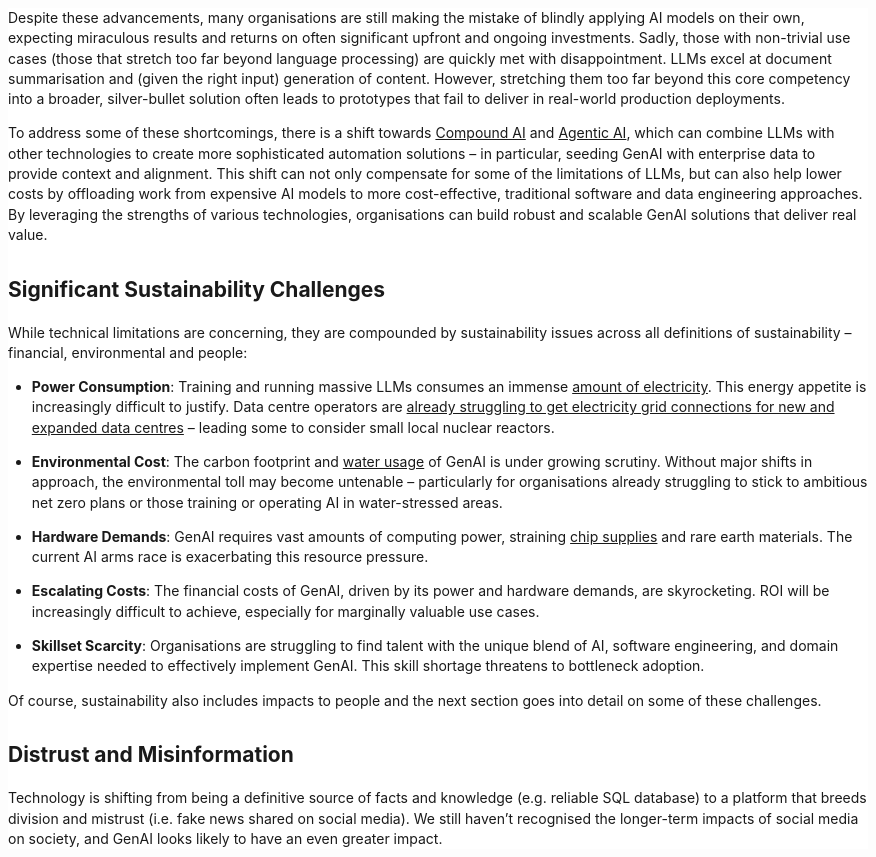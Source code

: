 Despite these advancements, many organisations are still making the mistake of blindly applying AI models on their own, expecting miraculous results and returns on often significant upfront and ongoing investments. Sadly, those with non-trivial use cases (those that stretch too far beyond language processing) are quickly met with disappointment. LLMs excel at document summarisation and (given the right input) generation of content. However, stretching them too far beyond this core competency into a broader, silver-bullet solution often leads to prototypes that fail to deliver in real-world production deployments.

To address some of these shortcomings, there is a shift towards [Compound AI](https://bair.berkeley.edu/blog/2024/02/18/compound-ai-systems/) and [Agentic AI](https://blog.scottlogic.com/2024/06/28/building-a-multi-agent-chatbot-without-langchain.html), which can combine LLMs with other technologies to create more sophisticated automation solutions – in particular, seeding GenAI with enterprise data to provide context and alignment. This shift can not only compensate for some of the limitations of LLMs, but can also help lower costs by offloading work from expensive AI models to more cost-effective, traditional software and data engineering approaches. By leveraging the strengths of various technologies, organisations can build robust and scalable GenAI solutions that deliver real value.

## Significant Sustainability Challenges

While technical limitations are concerning, they are compounded by sustainability issues across all definitions of sustainability – financial, environmental and people:

* **Power Consumption**: Training and running massive LLMs consumes an immense [amount of electricity](https://www.wired.com/story/ai-energy-demands-water-impact-internet-hyper-consumption-era/). This energy appetite is increasingly difficult to justify. Data centre operators are [already struggling to get electricity grid connections for new and expanded data centres](https://www.funds-europe.com/nuclear-smr-powered-data-centres-and-europes-grid-crisis/) – leading some to consider small local nuclear reactors.

* **Environmental Cost**: The carbon footprint and [water usage](https://www.aiaaic.org/aiaaic-repository/ai-algorithmic-and-automation-incidents/chatgpt-consumes-500-ml-of-water-per-5-50-prompts) of GenAI is under growing scrutiny. Without major shifts in approach, the environmental toll may become untenable – particularly for organisations already struggling to stick to ambitious net zero plans or those training or operating AI in water-stressed areas.

* **Hardware Demands**: GenAI requires vast amounts of computing power, straining [chip supplies](https://www.argusmedia.com/en/news-and-insights/latest-market-news/2464740-ai-boom-to-drive-demand-for-chip-materials) and rare earth materials. The current AI arms race is exacerbating this resource pressure.

* **Escalating Costs**: The financial costs of GenAI, driven by its power and hardware demands, are skyrocketing. ROI will be increasingly difficult to achieve, especially for marginally valuable use cases.

* **Skillset Scarcity**: Organisations are struggling to find talent with the unique blend of AI, software engineering, and domain expertise needed to effectively implement GenAI. This skill shortage threatens to bottleneck adoption.

Of course, sustainability also includes impacts to people and the next section goes into detail on some of these challenges.

## Distrust and Misinformation

Technology is shifting from being a definitive source of facts and knowledge (e.g. reliable SQL database) to a platform that breeds division and mistrust (i.e. fake news shared on social media). We still haven’t recognised the longer-term impacts of social media on society, and GenAI looks likely to have an even greater impact.
